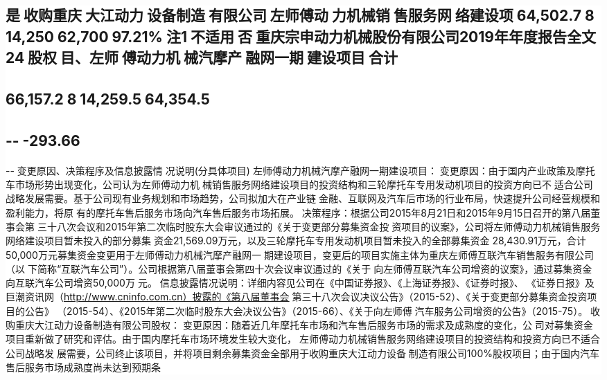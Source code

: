 是
收购重庆
大江动力
设备制造
有限公司
左师傅动
力机械销
售服务网
络建设项
64,502.7
8
14,250
62,700
97.21%
注1
不适用
否
重庆宗申动力机械股份有限公司2019年年度报告全文
24
股权
目、左师
傅动力机
械汽摩产
融网一期
建设项目
合计
--
66,157.2
8
14,259.5
64,354.5
--
--
-293.66
--
--
变更原因、决策程序及信息披露情
况说明(分具体项目)
左师傅动力机械汽摩产融网一期建设项目：
变更原因：由于国内产业政策及摩托车市场形势出现变化，公司认为左师傅动力机
械销售服务网络建设项目的投资结构和三轮摩托车专用发动机项目的投资方向已不
适合公司战略发展需要。基于公司现有业务规划和市场趋势，公司拟加大在产业链
金融、互联网及汽车后市场的行业布局，快速提升公司经营规模和盈利能力，将原
有的摩托车售后服务市场向汽车售后服务市场拓展。
决策程序：根据公司2015年8月21日和2015年9月15日召开的第八届董事会第
三十八次会议和2015年第二次临时股东大会审议通过的《关于变更部分募集资金投
资项目的议案》，公司将左师傅动力机械销售服务网络建设项目暂未投入的部分募集
资金21,569.09万元，以及三轮摩托车专用发动机项目暂未投入的全部募集资金
28,430.91万元，合计50,000万元募集资金变更用于左师傅动力机械汽摩产融网一
期建设项目，变更后的项目实施主体为重庆左师傅互联汽车销售服务有限公司（以
下简称“互联汽车公司”）。公司根据第八届董事会第四十次会议审议通过的《关于
向左师傅互联汽车公司增资的议案》，通过募集资金向互联汽车公司增资50,000万
元。
信息披露情况说明：详细内容见公司在《中国证券报》、《上海证券报》、《证券时报》、
《证券日报》及巨潮资讯网（http://www.cninfo.com.cn）披露的《第八届董事会
第三十八次会议决议公告》（2015-52）、《关于变更部分募集资金投资项目的公告》
（2015-54）、《2015年第二次临时股东大会决议公告》（2015-66）、《关于向左师傅
汽车服务公司增资的公告》（2015-75）。
收购重庆大江动力设备制造有限公司股权：
变更原因：随着近几年摩托车市场和汽车售后服务市场的需求及成熟度的变化，公
司对募集资金项目重新做了研究和评估。由于国内摩托车市场环境发生较大变化，
左师傅动力机械销售服务网络建设项目的投资结构和投资方向已不适合公司战略发
展需要，公司终止该项目，并将项目剩余募集资金全部用于收购重庆大江动力设备
制造有限公司100%股权项目；由于国内汽车售后服务市场成熟度尚未达到预期条
